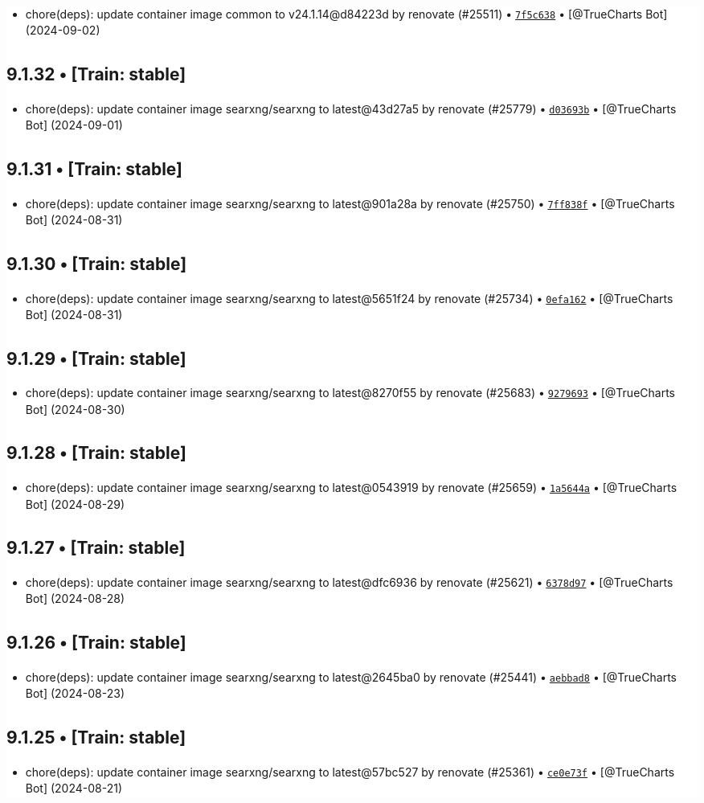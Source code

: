 - chore(deps): update container image common to v24.1.14@d84223d by renovate (#25511) • [`7f5c638`](https://github.com/trueforge-org/truecharts/commit/7f5c638c425571d0b415cf827821160521a99b17) • [@TrueCharts Bot] (2024-09-02)

## 9.1.32 • [Train: stable]

- chore(deps): update container image searxng/searxng to latest@43d27a5 by renovate (#25779) • [`d03693b`](https://github.com/trueforge-org/truecharts/commit/d03693b25b886ef5ce58781ccd10876f8cbd5191) • [@TrueCharts Bot] (2024-09-01)

## 9.1.31 • [Train: stable]

- chore(deps): update container image searxng/searxng to latest@901a28a by renovate (#25750) • [`7ff838f`](https://github.com/trueforge-org/truecharts/commit/7ff838f20b0af4437bd40de6b6b89be4eea9617e) • [@TrueCharts Bot] (2024-08-31)

## 9.1.30 • [Train: stable]

- chore(deps): update container image searxng/searxng to latest@5651f24 by renovate (#25734) • [`0efa162`](https://github.com/trueforge-org/truecharts/commit/0efa1622533e40dee4d43dec9b6276a3547a4f95) • [@TrueCharts Bot] (2024-08-31)

## 9.1.29 • [Train: stable]

- chore(deps): update container image searxng/searxng to latest@8270f55 by renovate (#25683) • [`9279693`](https://github.com/trueforge-org/truecharts/commit/927969389a688105a12a21301246aa15570ad010) • [@TrueCharts Bot] (2024-08-30)

## 9.1.28 • [Train: stable]

- chore(deps): update container image searxng/searxng to latest@0543919 by renovate (#25659) • [`1a5644a`](https://github.com/trueforge-org/truecharts/commit/1a5644ac185de649b9c7726129f48f7bff2ac9af) • [@TrueCharts Bot] (2024-08-29)

## 9.1.27 • [Train: stable]

- chore(deps): update container image searxng/searxng to latest@dfc6936 by renovate (#25621) • [`6378d97`](https://github.com/trueforge-org/truecharts/commit/6378d976daf52d772ab1673a1152a69ec02dae4f) • [@TrueCharts Bot] (2024-08-28)

## 9.1.26 • [Train: stable]

- chore(deps): update container image searxng/searxng to latest@2645ba0 by renovate (#25441) • [`aebbad8`](https://github.com/trueforge-org/truecharts/commit/aebbad87a80aa6c85b129c3aa957f20e5fecbcae) • [@TrueCharts Bot] (2024-08-23)

## 9.1.25 • [Train: stable]

- chore(deps): update container image searxng/searxng to latest@57bc527 by renovate (#25361) • [`ce0e73f`](https://github.com/trueforge-org/truecharts/commit/ce0e73fe744633ed5dec9893c5623f3e5063d38d) • [@TrueCharts Bot] (2024-08-21)
